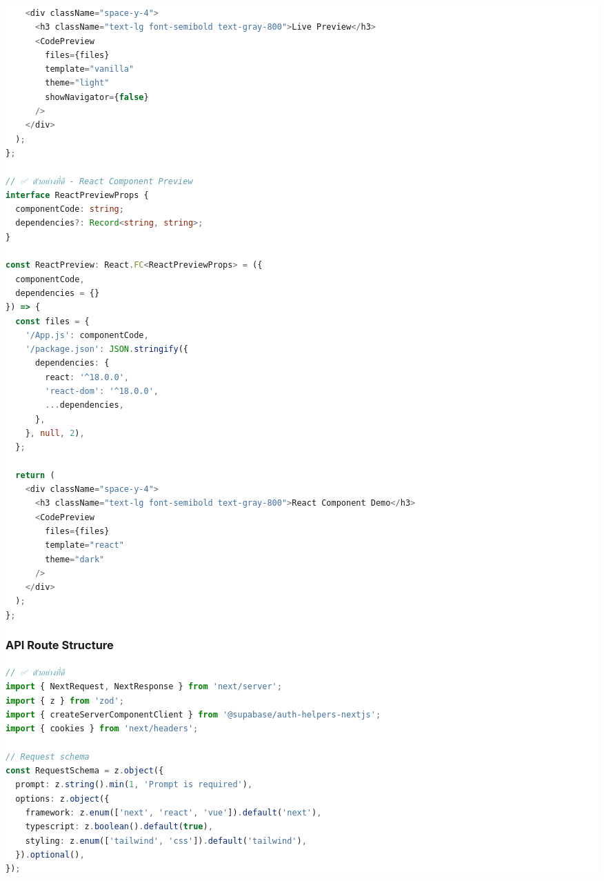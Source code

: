 ```typescript
    <div className="space-y-4">
      <h3 className="text-lg font-semibold text-gray-800">Live Preview</h3>
      <CodePreview 
        files={files} 
        template="vanilla" 
        theme="light"
        showNavigator={false}
      />
    </div>
  );
};

// ✅ ตัวอย่างที่ดี - React Component Preview
interface ReactPreviewProps {
  componentCode: string;
  dependencies?: Record<string, string>;
}

const ReactPreview: React.FC<ReactPreviewProps> = ({ 
  componentCode, 
  dependencies = {} 
}) => {
  const files = {
    '/App.js': componentCode,
    '/package.json': JSON.stringify({
      dependencies: {
        react: '^18.0.0',
        'react-dom': '^18.0.0',
        ...dependencies,
      },
    }, null, 2),
  };

  return (
    <div className="space-y-4">
      <h3 className="text-lg font-semibold text-gray-800">React Component Demo</h3>
      <CodePreview 
        files={files} 
        template="react" 
        theme="dark"
      />
    </div>
  );
};
```

### API Route Structure
```typescript
// ✅ ตัวอย่างที่ดี
import { NextRequest, NextResponse } from 'next/server';
import { z } from 'zod';
import { createServerComponentClient } from '@supabase/auth-helpers-nextjs';
import { cookies } from 'next/headers';

// Request schema
const RequestSchema = z.object({
  prompt: z.string().min(1, 'Prompt is required'),
  options: z.object({
    framework: z.enum(['next', 'react', 'vue']).default('next'),
    typescript: z.boolean().default(true),
    styling: z.enum(['tailwind', 'css']).default('tailwind'),
  }).optional(),
});
```